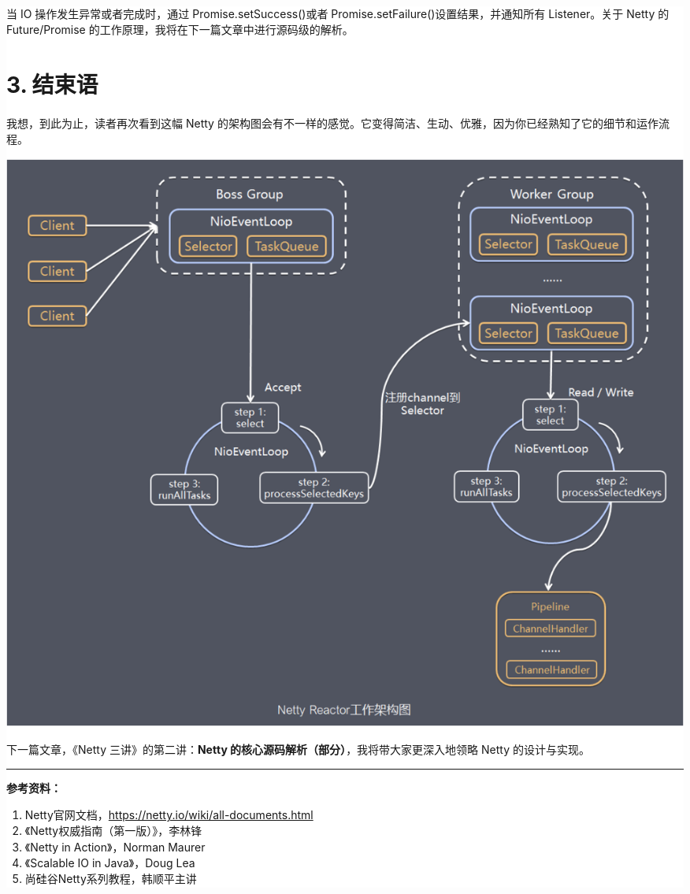 当 IO 操作发生异常或者完成时，通过 Promise.setSuccess()或者 Promise.setFailure()设置结果，并通知所有 Listener。关于 Netty 的 Future/Promise 的工作原理，我将在下一篇文章中进行源码级的解析。

# 3. 结束语

我想，到此为止，读者再次看到这幅 Netty 的架构图会有不一样的感觉。它变得简洁、生动、优雅，因为你已经熟知了它的细节和运作流程。

![img](../_media/680.png)

下一篇文章，《Netty 三讲》的第二讲：**Netty 的核心源码解析（部分）**，我将带大家更深入地领略 Netty 的设计与实现。

------

**参考资料：**

1. Netty官网文档，https://netty.io/wiki/all-documents.html
2. 《Netty权威指南（第一版）》，李林锋
3. 《Netty in Action》，Norman Maurer
4. 《Scalable IO in Java》，Doug Lea
5. 尚硅谷Netty系列教程，韩顺平主讲

